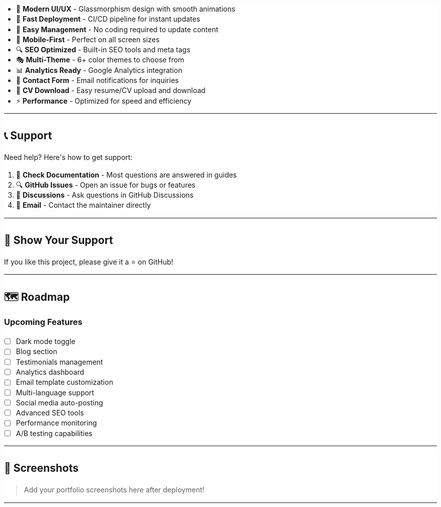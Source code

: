- 🎨 **Modern UI/UX** - Glassmorphism design with smooth animations
- 🚀 **Fast Deployment** - CI/CD pipeline for instant updates
- 🔧 **Easy Management** - No coding required to update content
- 📱 **Mobile-First** - Perfect on all screen sizes
- 🔍 **SEO Optimized** - Built-in SEO tools and meta tags
- 🎭 **Multi-Theme** - 6+ color themes to choose from
- 📊 **Analytics Ready** - Google Analytics integration
- 💌 **Contact Form** - Email notifications for inquiries
- 📄 **CV Download** - Easy resume/CV upload and download
- ⚡ **Performance** - Optimized for speed and efficiency

---

## 📞 Support

Need help? Here's how to get support:

1. 📖 **Check Documentation** - Most questions are answered in guides
2. 🔍 **GitHub Issues** - Open an issue for bugs or features
3. 💬 **Discussions** - Ask questions in GitHub Discussions
4. 📧 **Email** - Contact the maintainer directly

---

## 🌟 Show Your Support

If you like this project, please give it a ⭐️ on GitHub!

---

## 🗺️ Roadmap

### Upcoming Features

- [ ] Dark mode toggle
- [ ] Blog section
- [ ] Testimonials management
- [ ] Analytics dashboard
- [ ] Email template customization
- [ ] Multi-language support
- [ ] Social media auto-posting
- [ ] Advanced SEO tools
- [ ] Performance monitoring
- [ ] A/B testing capabilities

---

## 📸 Screenshots

> Add your portfolio screenshots here after deployment!

---
